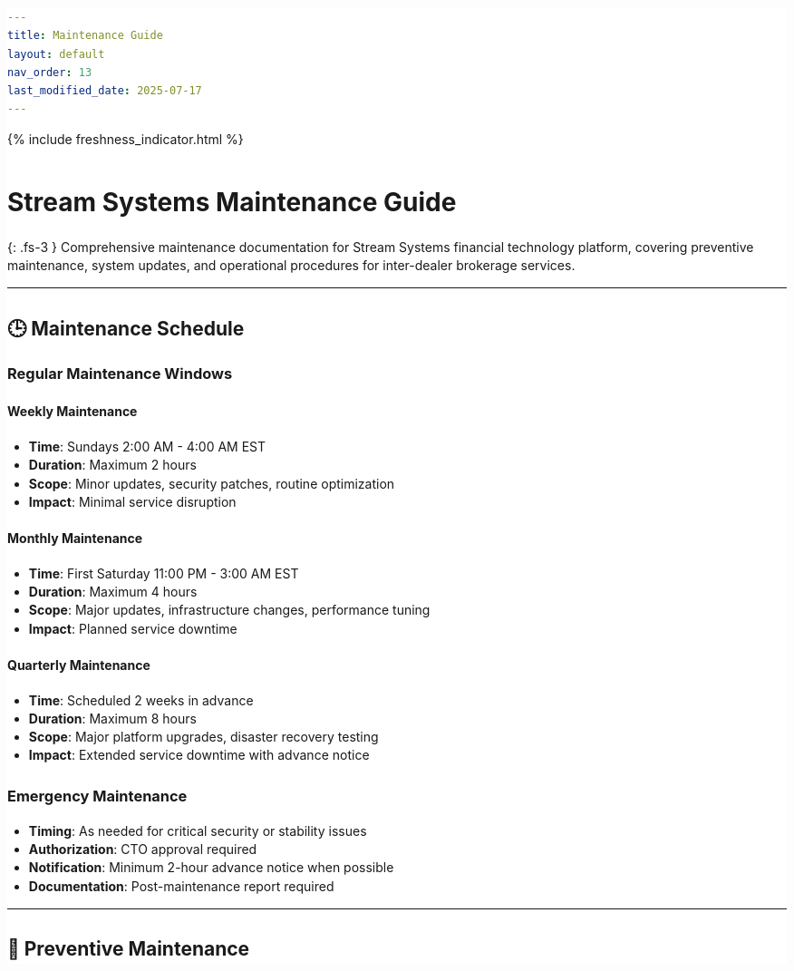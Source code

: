 ```yaml
---
title: Maintenance Guide
layout: default
nav_order: 13
last_modified_date: 2025-07-17
---
```


{% include freshness_indicator.html %}

# Stream Systems Maintenance Guide

{: .fs-3 }
Comprehensive maintenance documentation for Stream Systems financial technology platform, covering preventive maintenance, system updates, and operational procedures for inter-dealer brokerage services.

---

## 🕒 Maintenance Schedule

### Regular Maintenance Windows

#### Weekly Maintenance
- **Time**: Sundays 2:00 AM - 4:00 AM EST
- **Duration**: Maximum 2 hours
- **Scope**: Minor updates, security patches, routine optimization
- **Impact**: Minimal service disruption

#### Monthly Maintenance
- **Time**: First Saturday 11:00 PM - 3:00 AM EST
- **Duration**: Maximum 4 hours
- **Scope**: Major updates, infrastructure changes, performance tuning
- **Impact**: Planned service downtime

#### Quarterly Maintenance
- **Time**: Scheduled 2 weeks in advance
- **Duration**: Maximum 8 hours
- **Scope**: Major platform upgrades, disaster recovery testing
- **Impact**: Extended service downtime with advance notice

### Emergency Maintenance
- **Timing**: As needed for critical security or stability issues
- **Authorization**: CTO approval required
- **Notification**: Minimum 2-hour advance notice when possible
- **Documentation**: Post-maintenance report required

---

## 🔧 Preventive Maintenance

